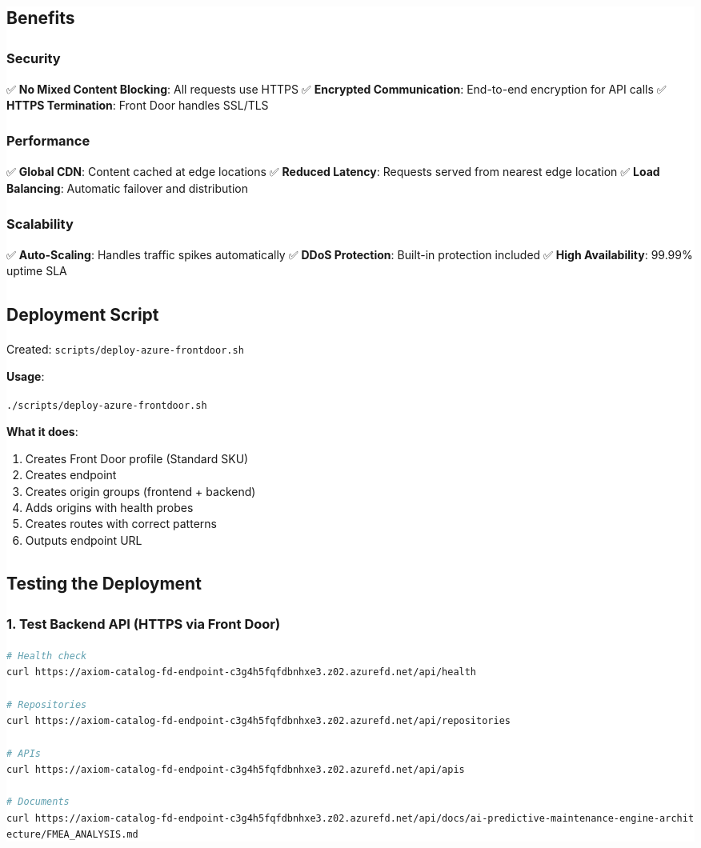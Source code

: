 ## Benefits

### Security
✅ **No Mixed Content Blocking**: All requests use HTTPS
✅ **Encrypted Communication**: End-to-end encryption for API calls
✅ **HTTPS Termination**: Front Door handles SSL/TLS

### Performance
✅ **Global CDN**: Content cached at edge locations
✅ **Reduced Latency**: Requests served from nearest edge location
✅ **Load Balancing**: Automatic failover and distribution

### Scalability
✅ **Auto-Scaling**: Handles traffic spikes automatically
✅ **DDoS Protection**: Built-in protection included
✅ **High Availability**: 99.99% uptime SLA

## Deployment Script

Created: `scripts/deploy-azure-frontdoor.sh`

**Usage**:
```bash
./scripts/deploy-azure-frontdoor.sh
```

**What it does**:
1. Creates Front Door profile (Standard SKU)
2. Creates endpoint
3. Creates origin groups (frontend + backend)
4. Adds origins with health probes
5. Creates routes with correct patterns
6. Outputs endpoint URL

## Testing the Deployment

### 1. Test Backend API (HTTPS via Front Door)

```bash
# Health check
curl https://axiom-catalog-fd-endpoint-c3g4h5fqfdbnhxe3.z02.azurefd.net/api/health

# Repositories
curl https://axiom-catalog-fd-endpoint-c3g4h5fqfdbnhxe3.z02.azurefd.net/api/repositories

# APIs
curl https://axiom-catalog-fd-endpoint-c3g4h5fqfdbnhxe3.z02.azurefd.net/api/apis

# Documents
curl https://axiom-catalog-fd-endpoint-c3g4h5fqfdbnhxe3.z02.azurefd.net/api/docs/ai-predictive-maintenance-engine-architecture/FMEA_ANALYSIS.md
```
